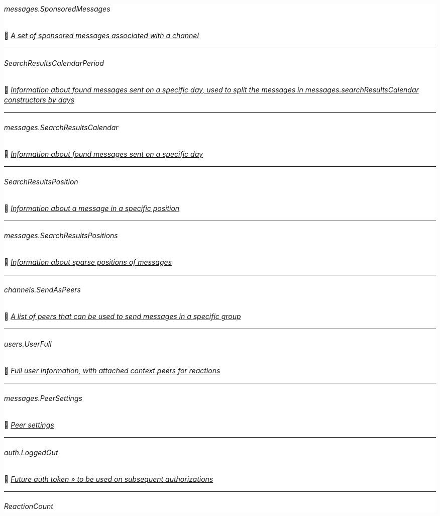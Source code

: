 
###### messages.SponsoredMessages

:link: [*A set of sponsored messages associated with a channel*](type/messages.SponsoredMessages)

---

###### SearchResultsCalendarPeriod

:link: [*Information about found messages sent on a specific day, used to split the messages in messages\.searchResultsCalendar constructors by days*](type/SearchResultsCalendarPeriod)

---

###### messages.SearchResultsCalendar

:link: [*Information about found messages sent on a specific day*](type/messages.SearchResultsCalendar)

---

###### SearchResultsPosition

:link: [*Information about a message in a specific position*](type/SearchResultsPosition)

---

###### messages.SearchResultsPositions

:link: [*Information about sparse positions of messages*](type/messages.SearchResultsPositions)

---

###### channels.SendAsPeers

:link: [*A list of peers that can be used to send messages in a specific group*](type/channels.SendAsPeers)

---

###### users.UserFull

:link: [*Full user information, with attached context peers for reactions*](type/users.UserFull)

---

###### messages.PeerSettings

:link: [*Peer settings*](type/messages.PeerSettings)

---

###### auth.LoggedOut

:link: [*Future auth token &raquo; to be used on subsequent authorizations*](type/auth.LoggedOut)

---

###### ReactionCount
